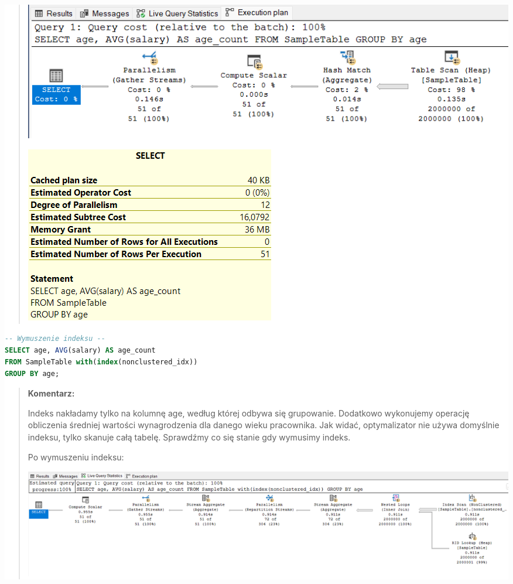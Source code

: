 >![alt text](resources/ex4_nonclustered_index_plan_after.png)
> 
>![alt text](resources/ex4_nonclustered_index_after_koszt.png)

```sql
-- Wymuszenie indeksu --
SELECT age, AVG(salary) AS age_count
FROM SampleTable with(index(nonclustered_idx))
GROUP BY age;
```

>**Komentarz:**
>
>Indeks nakładamy tylko na kolumnę age, według której odbywa się grupowanie. Dodatkowo wykonujemy operację obliczenia średniej wartości wynagrodzenia dla danego wieku pracownika. Jak widać, optymalizator nie używa domyślnie indeksu, tylko skanuje całą tabelę. Sprawdźmy co się stanie gdy wymusimy indeks.
>
>Po wymuszeniu indeksu:
>
>![alt text](resources/ex4_force_index_nonclustered.png)
> 